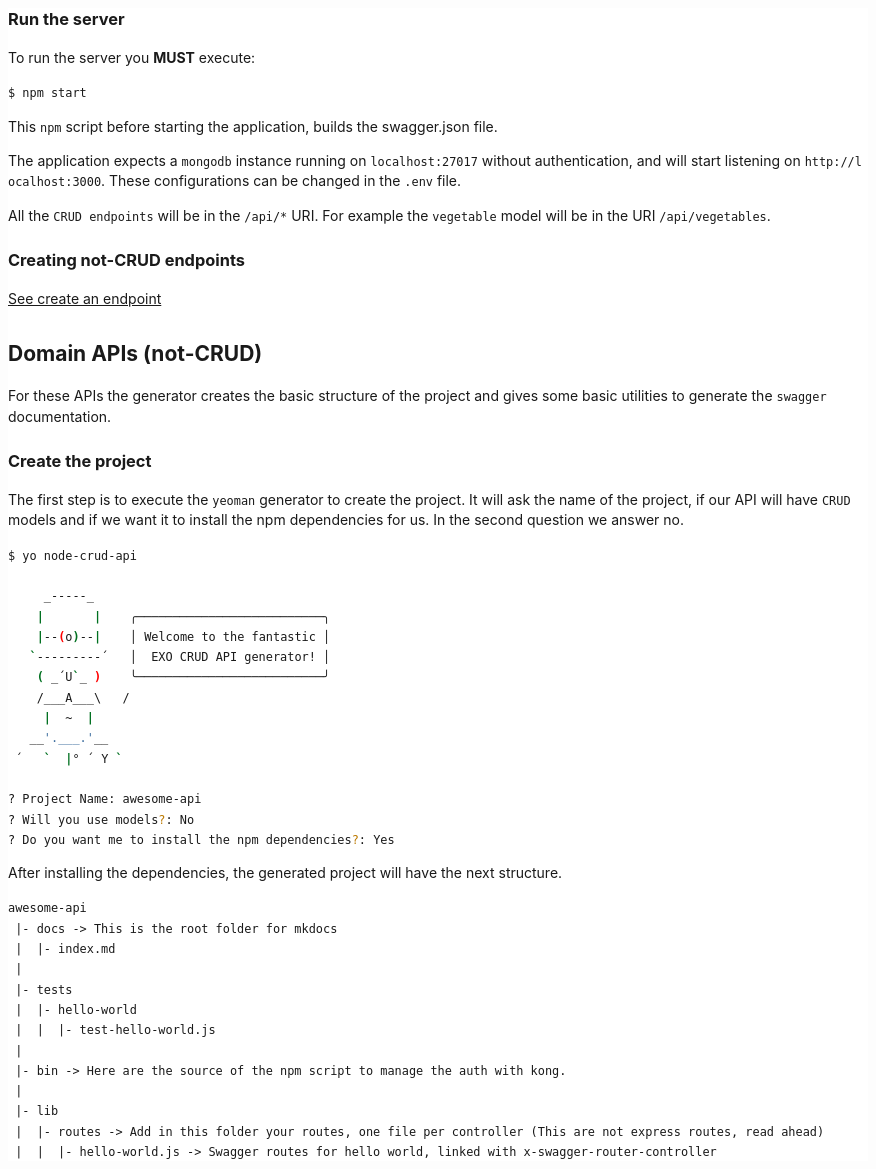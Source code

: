### Run the server

To run the server you **MUST** execute:

```sh
$ npm start
```

This `npm` script before starting the application, builds the swagger.json file.

The application expects a `mongodb` instance running on `localhost:27017` without authentication, and will start listening on `http://localhost:3000`. These configurations can be changed in the `.env` file.

All the `CRUD endpoints` will be in the `/api/*` URI. For example the `vegetable` model will be in the URI `/api/vegetables`.

### Creating not-CRUD endpoints

[See create an endpoint](#create-an-endpoint)


## Domain APIs (not-CRUD)

For these APIs the generator creates the basic structure of the project and gives some basic utilities to generate the `swagger` documentation.

### Create the project

The first step is to execute the `yeoman` generator to create the project. It will ask the name of the project, if our API will have `CRUD` models and if we want it to install the npm dependencies for us. In the second question we answer no.

```sh
$ yo node-crud-api

     _-----_     
    |       |    ╭──────────────────────────╮
    |--(o)--|    │ Welcome to the fantastic │
   `---------´   │  EXO CRUD API generator! │
    ( _´U`_ )    ╰──────────────────────────╯
    /___A___\   /
     |  ~  |     
   __'.___.'__   
 ´   `  |° ´ Y `

? Project Name: awesome-api
? Will you use models?: No
? Do you want me to install the npm dependencies?: Yes
```

After installing the dependencies, the generated project will have the next structure.

```
awesome-api
 |- docs -> This is the root folder for mkdocs
 |  |- index.md
 |
 |- tests
 |  |- hello-world
 |  |  |- test-hello-world.js
 |
 |- bin -> Here are the source of the npm script to manage the auth with kong.
 |
 |- lib
 |  |- routes -> Add in this folder your routes, one file per controller (This are not express routes, read ahead)
 |  |  |- hello-world.js -> Swagger routes for hello world, linked with x-swagger-router-controller
```